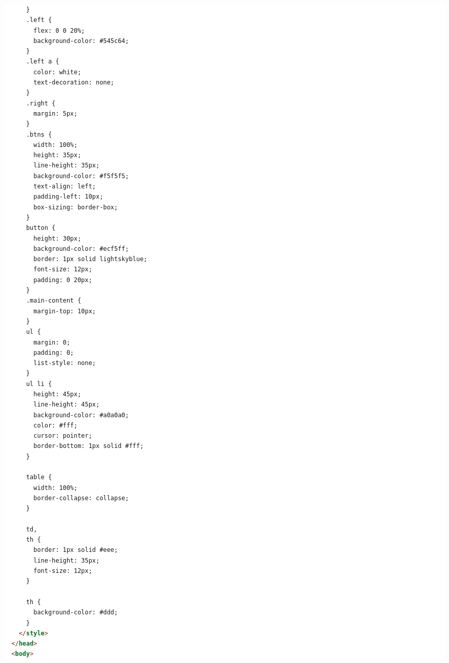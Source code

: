 ```html
      }
      .left {
        flex: 0 0 20%;
        background-color: #545c64;
      }
      .left a {
        color: white;
        text-decoration: none;
      }
      .right {
        margin: 5px;
      }
      .btns {
        width: 100%;
        height: 35px;
        line-height: 35px;
        background-color: #f5f5f5;
        text-align: left;
        padding-left: 10px;
        box-sizing: border-box;
      }
      button {
        height: 30px;
        background-color: #ecf5ff;
        border: 1px solid lightskyblue;
        font-size: 12px;
        padding: 0 20px;
      }
      .main-content {
        margin-top: 10px;
      }
      ul {
        margin: 0;
        padding: 0;
        list-style: none;
      }
      ul li {
        height: 45px;
        line-height: 45px;
        background-color: #a0a0a0;
        color: #fff;
        cursor: pointer;
        border-bottom: 1px solid #fff;
      }

      table {
        width: 100%;
        border-collapse: collapse;
      }

      td,
      th {
        border: 1px solid #eee;
        line-height: 35px;
        font-size: 12px;
      }

      th {
        background-color: #ddd;
      }
    </style>
  </head>
  <body>
```